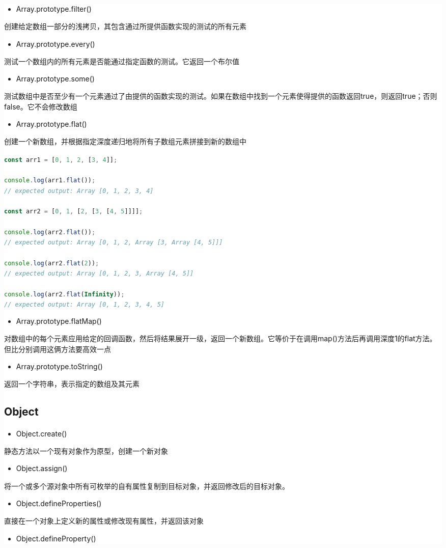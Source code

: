 - Array.prototype.filter()

创建给定数组一部分的浅拷贝，其包含通过所提供函数实现的测试的所有元素

- Array.prototype.every()

测试一个数组内的所有元素是否能通过指定函数的测试。它返回一个布尔值

- Array.prototype.some()

测试数组中是否至少有一个元素通过了由提供的函数实现的测试。如果在数组中找到一个元素使得提供的函数返回true，则返回true；否则false。它不会修改数组

- Array.prototype.flat()

创建一个新数组，并根据指定深度递归地将所有子数组元素拼接到新的数组中

```javascript
const arr1 = [0, 1, 2, [3, 4]];

console.log(arr1.flat());
// expected output: Array [0, 1, 2, 3, 4]

const arr2 = [0, 1, [2, [3, [4, 5]]]];

console.log(arr2.flat());
// expected output: Array [0, 1, 2, Array [3, Array [4, 5]]]

console.log(arr2.flat(2));
// expected output: Array [0, 1, 2, 3, Array [4, 5]]

console.log(arr2.flat(Infinity));
// expected output: Array [0, 1, 2, 3, 4, 5]

```



- Array.prototype.flatMap()

对数组中的每个元素应用给定的回调函数，然后将结果展开一级，返回一个新数组。它等价于在调用map()方法后再调用深度1的flat方法。但比分别调用这俩方法要高效一点

- Array.prototype.toString()

返回一个字符串，表示指定的数组及其元素

## Object

- Object.create()

静态方法以一个现有对象作为原型，创建一个新对象

- Object.assign()

将一个或多个源对象中所有可枚举的自有属性复制到目标对象，并返回修改后的目标对象。

- Object.defineProperties()

直接在一个对象上定义新的属性或修改现有属性，并返回该对象

- Object.defineProperty()
